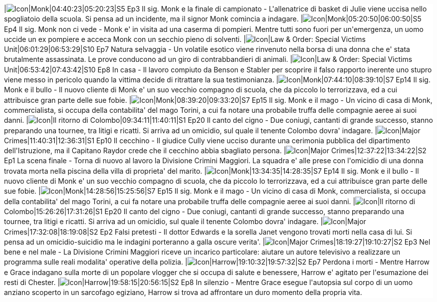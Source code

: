 |![Icon](https://guidatv.sky.it/uuid/34843889-1a31-4f22-bf90-df071a520378/cover?md5ChecksumParam=adda6cd5cbb7fbbedc9dae29b874d0e3)|Monk|04:40:23|05:20:23|S5 Ep3 Il sig. Monk e la finale di campionato - L&#039;allenatrice di basket di Julie viene uccisa nello spogliatoio della scuola. Si pensa ad un incidente, ma il signor Monk comincia a indagare.
|![Icon](https://guidatv.sky.it/uuid/34843889-1a31-4f22-bf90-df071a520378/cover?md5ChecksumParam=adda6cd5cbb7fbbedc9dae29b874d0e3)|Monk|05:20:50|06:00:50|S5 Ep4 Il sig. Monk non ci vede - Monk e&#039; in visita ad una caserma di pompieri. Mentre tutti sono fuori per un&#039;emergenza, un uomo uccide un ex pompiere e acceca Monk con un secchio pieno di solventi.
|![Icon](https://guidatv.sky.it/uuid/05bc563e-6ef4-4484-99b8-63c25f4a7a7e/cover?md5ChecksumParam=d24ea69e5e33371730d83f88ed4e8d37)|Law &amp; Order: Special Victims Unit|06:01:29|06:53:29|S10 Ep7 Natura selvaggia - Un volatile esotico viene rinvenuto nella borsa di una donna che e&#039; stata brutalmente assassinata. Le prove conducono ad un giro di contrabbandieri di animali.
|![Icon](https://guidatv.sky.it/uuid/05bc563e-6ef4-4484-99b8-63c25f4a7a7e/cover?md5ChecksumParam=d24ea69e5e33371730d83f88ed4e8d37)|Law &amp; Order: Special Victims Unit|06:53:42|07:43:42|S10 Ep8 In casa - Il lavoro compiuto da Benson e Stabler per scoprire il falso rapporto inerente uno stupro viene messo in pericolo quando la vittima decide di ritrattare la sua testimonianza.
|![Icon](https://guidatv.sky.it/uuid/03bd2e3e-89eb-423f-a228-ced244f8ea6d/cover?md5ChecksumParam=0ded98be6b33774b412be55131890a8c)|Monk|07:44:10|08:39:10|S7 Ep14 Il sig. Monk e il bullo - Il nuovo cliente di Monk e&#039; un suo vecchio compagno di scuola, che da piccolo lo terrorizzava, ed a cui attribuisce gran parte delle sue fobie.
|![Icon](https://guidatv.sky.it/uuid/03bd2e3e-89eb-423f-a228-ced244f8ea6d/cover?md5ChecksumParam=0ded98be6b33774b412be55131890a8c)|Monk|08:39:20|09:33:20|S7 Ep15 Il sig. Monk e il mago - Un vicino di casa di Monk, commercialista, si occupa della contabilita&#039; del mago Torini, a cui fa notare una probabile truffa delle compagnie aeree ai suoi danni.
|![Icon](https://guidatv.sky.it/uuid/0137329a-c320-4160-bbec-7f6eae69d5ed/cover?md5ChecksumParam=dac17ba5e205cc817ac873373f50592c)|Il ritorno di Colombo|09:34:11|11:40:11|S1 Ep20 Il canto del cigno - Due coniugi, cantanti di grande successo, stanno preparando una tournee, tra litigi e ricatti. Si arriva ad un omicidio, sul quale il tenente Colombo dovra&#039; indagare.
|![Icon](https://guidatv.sky.it/uuid/24ee28d2-c333-4ef9-8ee9-6cf89a05375e/cover?md5ChecksumParam=0275ef7cfa0f052cacce73ff78db99f6)|Major Crimes|11:40:31|12:36:31|S1 Ep10 Il cecchino - Il giudice Cully viene ucciso durante una cerimonia pubblica del dipartimento dell&#039;Istruzione, ma il Capitano Raydor crede che il cecchino abbia sbagliato persona.
|![Icon](https://guidatv.sky.it/uuid/2333ef98-099c-46b4-832d-4ed3f88c1098/cover?md5ChecksumParam=74974d34317970be178305afd99a3a02)|Major Crimes|12:37:22|13:34:22|S2 Ep1 La scena finale - Torna di nuovo al lavoro la Divisione Crimini Maggiori. La squadra e&#039; alle prese con l&#039;omicidio di una donna trovata morta nella piscina della villa di proprieta&#039; del marito.
|![Icon](https://guidatv.sky.it/uuid/03bd2e3e-89eb-423f-a228-ced244f8ea6d/cover?md5ChecksumParam=0ded98be6b33774b412be55131890a8c)|Monk|13:34:35|14:28:35|S7 Ep14 Il sig. Monk e il bullo - Il nuovo cliente di Monk e&#039; un suo vecchio compagno di scuola, che da piccolo lo terrorizzava, ed a cui attribuisce gran parte delle sue fobie.
|![Icon](https://guidatv.sky.it/uuid/03bd2e3e-89eb-423f-a228-ced244f8ea6d/cover?md5ChecksumParam=0ded98be6b33774b412be55131890a8c)|Monk|14:28:56|15:25:56|S7 Ep15 Il sig. Monk e il mago - Un vicino di casa di Monk, commercialista, si occupa della contabilita&#039; del mago Torini, a cui fa notare una probabile truffa delle compagnie aeree ai suoi danni.
|![Icon](https://guidatv.sky.it/uuid/0137329a-c320-4160-bbec-7f6eae69d5ed/cover?md5ChecksumParam=dac17ba5e205cc817ac873373f50592c)|Il ritorno di Colombo|15:26:26|17:31:26|S1 Ep20 Il canto del cigno - Due coniugi, cantanti di grande successo, stanno preparando una tournee, tra litigi e ricatti. Si arriva ad un omicidio, sul quale il tenente Colombo dovra&#039; indagare.
|![Icon](https://guidatv.sky.it/uuid/2333ef98-099c-46b4-832d-4ed3f88c1098/cover?md5ChecksumParam=74974d34317970be178305afd99a3a02)|Major Crimes|17:32:08|18:19:08|S2 Ep2 Falsi pretesti - Il dottor Edwards e la sorella Janet vengono trovati morti nella casa di lui. Si pensa ad un omicidio-suicidio ma le indagini porteranno a galla oscure verita&#039;.
|![Icon](https://guidatv.sky.it/uuid/2333ef98-099c-46b4-832d-4ed3f88c1098/cover?md5ChecksumParam=74974d34317970be178305afd99a3a02)|Major Crimes|18:19:27|19:10:27|S2 Ep3 Nel bene e nel male - La Divisione Crimini Maggiori riceve un incarico particolare: aiutare un autore televisivo a realizzare un programma sulle reali modalita&#039; operative della polizia.
|![Icon](https://guidatv.sky.it/uuid/2f9f45bd-c44e-4c41-9f71-4ecf7d07d0c2/cover?md5ChecksumParam=23e4dc506db178bd01e95fc59f20d9b9)|Harrow|19:10:32|19:57:32|S2 Ep7 Perdona i morti - Mentre Harrow e Grace indagano sulla morte di un popolare vlogger che si occupa di salute e benessere, Harrow e&#039; agitato per l&#039;esumazione dei resti di Chester.
|![Icon](https://guidatv.sky.it/uuid/2f9f45bd-c44e-4c41-9f71-4ecf7d07d0c2/cover?md5ChecksumParam=23e4dc506db178bd01e95fc59f20d9b9)|Harrow|19:58:15|20:56:15|S2 Ep8 In silenzio - Mentre Grace esegue l&#039;autopsia sul corpo di un uomo anziano scoperto in un sarcofago egiziano, Harrow si trova ad affrontare un duro momento della propria vita.